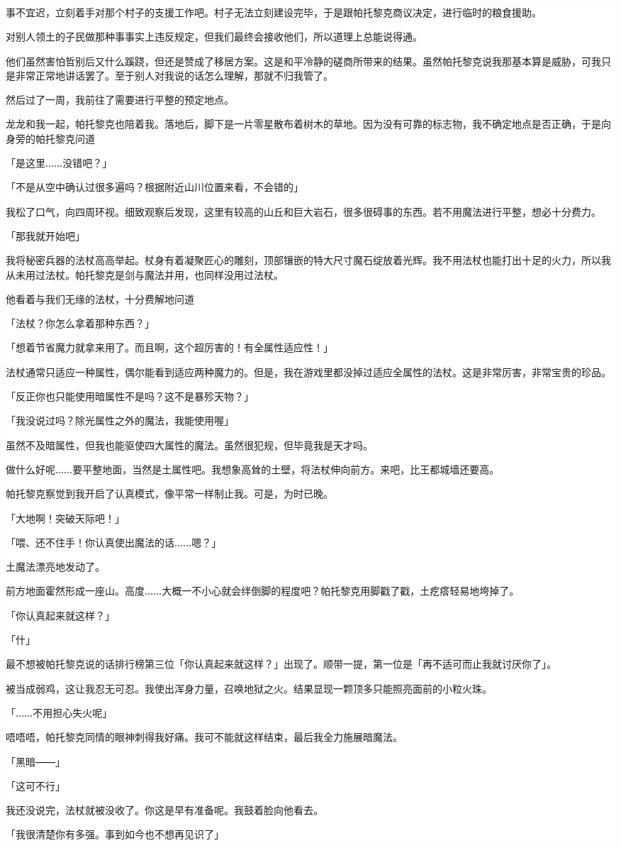 事不宜迟，立刻着手对那个村子的支援工作吧。村子无法立刻建设完毕，于是跟帕托黎克商议决定，进行临时的粮食援助。

对别人领土的子民做那种事事实上违反规定，但我们最终会接收他们，所以道理上总能说得通。

他们虽然害怕哲别后又什么蹊跷，但还是赞成了移居方案。这是和平冷静的磋商所带来的结果。虽然帕托黎克说我那基本算是威胁，可我只是非常正常地讲话罢了。至于别人对我说的话怎么理解，那就不归我管了。

然后过了一周，我前往了需要进行平整的预定地点。

龙龙和我一起，帕托黎克也陪着我。落地后，脚下是一片零星散布着树木的草地。因为没有可靠的标志物，我不确定地点是否正确，于是向身旁的帕托黎克问道

「是这里……没错吧？」

「不是从空中确认过很多遍吗？根据附近山川位置来看，不会错的」

我松了口气，向四周环视。细致观察后发现，这里有较高的山丘和巨大岩石，很多很碍事的东西。若不用魔法进行平整，想必十分费力。

「那我就开始吧」

我将秘密兵器的法杖高高举起。杖身有着凝聚匠心的雕刻，顶部镶嵌的特大尺寸魔石绽放着光辉。我不用法杖也能打出十足的火力，所以我从未用过法杖。帕托黎克是剑与魔法并用，也同样没用过法杖。

他看着与我们无缘的法杖，十分费解地问道

「法杖？你怎么拿着那种东西？」

「想着节省魔力就拿来用了。而且啊，这个超厉害的！有全属性适应性！」

法杖通常只适应一种属性，偶尔能看到适应两种魔力的。但是，我在游戏里都没掉过适应全属性的法杖。这是非常厉害，非常宝贵的珍品。

「反正你也只能使用暗属性不是吗？这不是暴殄天物？」

「我没说过吗？除光属性之外的魔法，我能使用喔」

虽然不及暗属性，但我也能驱使四大属性的魔法。虽然很犯规，但毕竟我是天才吗。

做什么好呢……要平整地面，当然是土属性吧。我想象高耸的土壁，将法杖伸向前方。来吧，比王都城墙还要高。

帕托黎克察觉到我开启了认真模式，像平常一样制止我。可是，为时已晚。

「大地啊！突破天际吧！」

「喂、还不住手！你认真使出魔法的话……嗯？」

土魔法漂亮地发动了。

前方地面霍然形成一座山。高度……大概一不小心就会绊倒脚的程度吧？帕托黎克用脚戳了戳，土疙瘩轻易地垮掉了。

「你认真起来就这样？」

「什」

最不想被帕托黎克说的话排行榜第三位「你认真起来就这样？」出现了。顺带一提，第一位是「再不适可而止我就讨厌你了」。

被当成弱鸡，这让我忍无可忍。我使出浑身力量，召唤地狱之火。结果显现一颗顶多只能照亮面前的小粒火珠。

「……不用担心失火呢」

唔唔唔，帕托黎克同情的眼神刺得我好痛。我可不能就这样结束，最后我全力施展暗魔法。

「黑暗——」

「这可不行」

我还没说完，法杖就被没收了。你这是早有准备呢。我鼓着脸向他看去。

「我很清楚你有多强。事到如今也不想再见识了」
